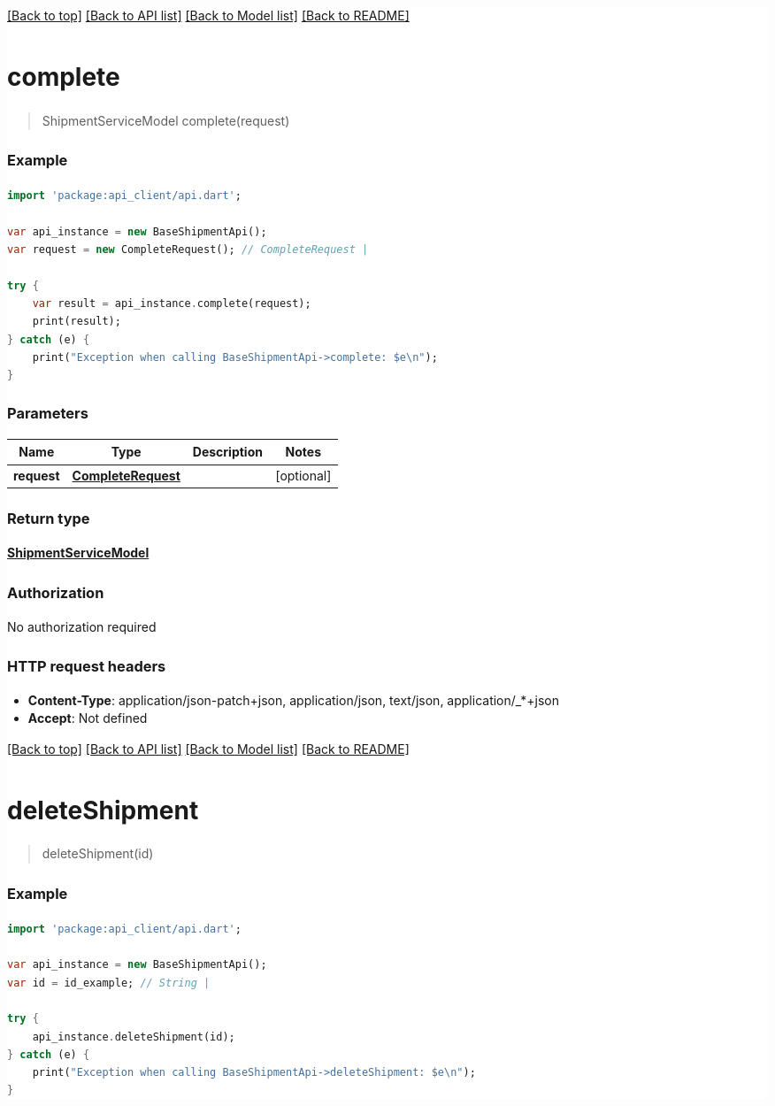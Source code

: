 [[Back to top]](#) [[Back to API list]](../README.md#documentation-for-api-endpoints) [[Back to Model list]](../README.md#documentation-for-models) [[Back to README]](../README.md)

# **complete**
> ShipmentServiceModel complete(request)



### Example 
```dart
import 'package:api_client/api.dart';

var api_instance = new BaseShipmentApi();
var request = new CompleteRequest(); // CompleteRequest | 

try { 
    var result = api_instance.complete(request);
    print(result);
} catch (e) {
    print("Exception when calling BaseShipmentApi->complete: $e\n");
}
```

### Parameters

Name | Type | Description  | Notes
------------- | ------------- | ------------- | -------------
 **request** | [**CompleteRequest**](CompleteRequest.md)|  | [optional] 

### Return type

[**ShipmentServiceModel**](ShipmentServiceModel.md)

### Authorization

No authorization required

### HTTP request headers

 - **Content-Type**: application/json-patch+json, application/json, text/json, application/_*+json
 - **Accept**: Not defined

[[Back to top]](#) [[Back to API list]](../README.md#documentation-for-api-endpoints) [[Back to Model list]](../README.md#documentation-for-models) [[Back to README]](../README.md)

# **deleteShipment**
> deleteShipment(id)



### Example 
```dart
import 'package:api_client/api.dart';

var api_instance = new BaseShipmentApi();
var id = id_example; // String | 

try { 
    api_instance.deleteShipment(id);
} catch (e) {
    print("Exception when calling BaseShipmentApi->deleteShipment: $e\n");
}
```
